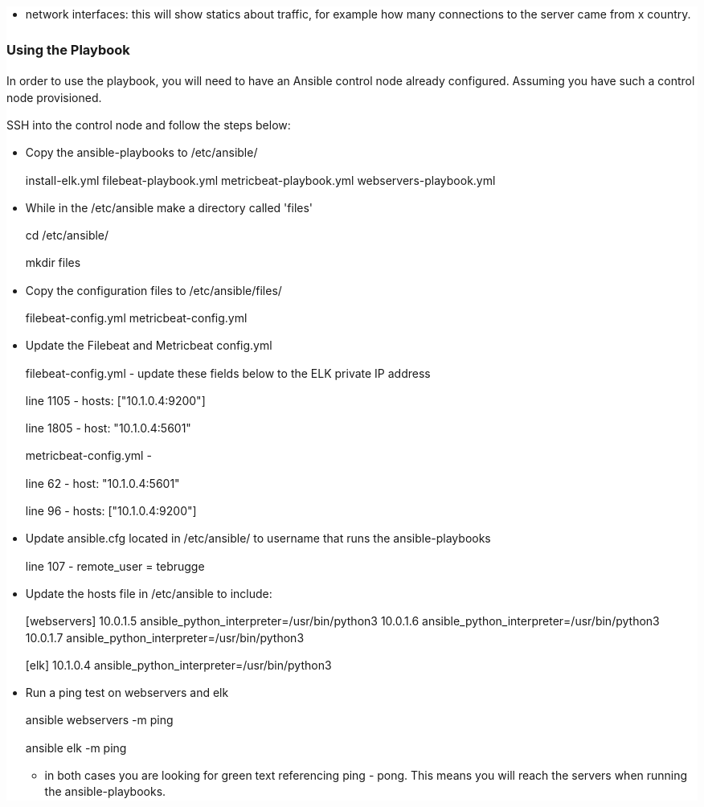 - network interfaces: this will show statics about traffic, for example how many connections to the server came from x country.

### Using the Playbook
In order to use the playbook, you will need to have an Ansible control node already configured. Assuming you have such a control node provisioned. 

SSH into the control node and follow the steps below:

- Copy the ansible-playbooks to /etc/ansible/
	
	install-elk.yml 
	filebeat-playbook.yml
	metricbeat-playbook.yml 
	webservers-playbook.yml
	
- While in the /etc/ansible make a directory called 'files'

	cd /etc/ansible/
	
	mkdir files

- Copy the configuration files to /etc/ansible/files/ 

	filebeat-config.yml
	metricbeat-config.yml
	
- Update the Filebeat and Metricbeat config.yml

	filebeat-config.yml - update these fields below to the ELK private IP address
	
	line 1105 - hosts: ["10.1.0.4:9200"]
	
	line 1805 - host: "10.1.0.4:5601"
	
	metricbeat-config.yml - 
	
	line 62 - host: "10.1.0.4:5601"
	
	line 96 - hosts: ["10.1.0.4:9200"]
	
- Update ansible.cfg located in /etc/ansible/ to username that runs the ansible-playbooks

	line 107 - remote_user = tebrugge

- Update the hosts file in /etc/ansible to include:

	[webservers]
	10.0.1.5 ansible_python_interpreter=/usr/bin/python3
	10.0.1.6 ansible_python_interpreter=/usr/bin/python3
	10.0.1.7 ansible_python_interpreter=/usr/bin/python3

	[elk]
	10.1.0.4 ansible_python_interpreter=/usr/bin/python3
	
- Run a ping test on webservers and elk
	
	ansible webservers -m ping
	
	ansible elk -m ping
	
	- in both cases you are looking for green text referencing ping - pong. This means you will reach the servers when running the ansible-playbooks.
	